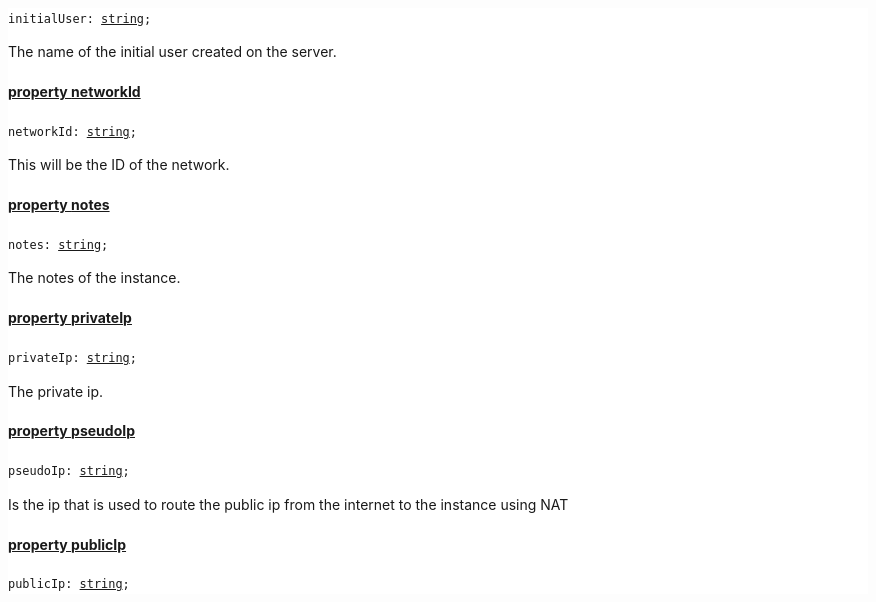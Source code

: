<pre class="highlight"><code><span class='kd'></span>initialUser: <span class='kd'><a href='https://developer.mozilla.org/en-US/docs/Web/JavaScript/Reference/Global_Objects/String'>string</a></span>;</code></pre>

The name of the initial user created on the server.

<h4 class="pdoc-member-header" id="GetInstancesInstance-networkId">
<a class="pdoc-child-name" href="https://github.com/pulumi/pulumi-civo/blob/598bd8a9f1221e7971c4beb815b2f3c91dbbc787/sdk/nodejs/types/output.ts#L57">property <b>networkId</b></a>
</h4>

<pre class="highlight"><code><span class='kd'></span>networkId: <span class='kd'><a href='https://developer.mozilla.org/en-US/docs/Web/JavaScript/Reference/Global_Objects/String'>string</a></span>;</code></pre>

This will be the ID of the network.

<h4 class="pdoc-member-header" id="GetInstancesInstance-notes">
<a class="pdoc-child-name" href="https://github.com/pulumi/pulumi-civo/blob/598bd8a9f1221e7971c4beb815b2f3c91dbbc787/sdk/nodejs/types/output.ts#L61">property <b>notes</b></a>
</h4>

<pre class="highlight"><code><span class='kd'></span>notes: <span class='kd'><a href='https://developer.mozilla.org/en-US/docs/Web/JavaScript/Reference/Global_Objects/String'>string</a></span>;</code></pre>

The notes of the instance.

<h4 class="pdoc-member-header" id="GetInstancesInstance-privateIp">
<a class="pdoc-child-name" href="https://github.com/pulumi/pulumi-civo/blob/598bd8a9f1221e7971c4beb815b2f3c91dbbc787/sdk/nodejs/types/output.ts#L65">property <b>privateIp</b></a>
</h4>

<pre class="highlight"><code><span class='kd'></span>privateIp: <span class='kd'><a href='https://developer.mozilla.org/en-US/docs/Web/JavaScript/Reference/Global_Objects/String'>string</a></span>;</code></pre>

The private ip.

<h4 class="pdoc-member-header" id="GetInstancesInstance-pseudoIp">
<a class="pdoc-child-name" href="https://github.com/pulumi/pulumi-civo/blob/598bd8a9f1221e7971c4beb815b2f3c91dbbc787/sdk/nodejs/types/output.ts#L69">property <b>pseudoIp</b></a>
</h4>

<pre class="highlight"><code><span class='kd'></span>pseudoIp: <span class='kd'><a href='https://developer.mozilla.org/en-US/docs/Web/JavaScript/Reference/Global_Objects/String'>string</a></span>;</code></pre>

Is the ip that is used to route the public ip from the internet to the instance using NAT

<h4 class="pdoc-member-header" id="GetInstancesInstance-publicIp">
<a class="pdoc-child-name" href="https://github.com/pulumi/pulumi-civo/blob/598bd8a9f1221e7971c4beb815b2f3c91dbbc787/sdk/nodejs/types/output.ts#L73">property <b>publicIp</b></a>
</h4>

<pre class="highlight"><code><span class='kd'></span>publicIp: <span class='kd'><a href='https://developer.mozilla.org/en-US/docs/Web/JavaScript/Reference/Global_Objects/String'>string</a></span>;</code></pre>
